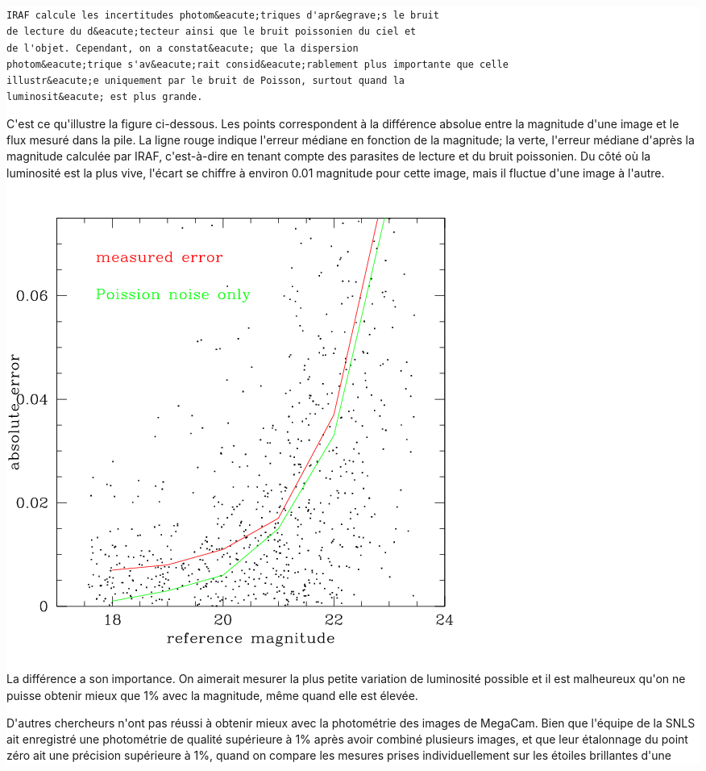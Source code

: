     IRAF calcule les incertitudes photom&eacute;triques d'apr&egrave;s le bruit
    de lecture du d&eacute;tecteur ainsi que le bruit poissonien du ciel et
    de l'objet. Cependant, on a constat&eacute; que la dispersion
    photom&eacute;trique s'av&eacute;rait consid&eacute;rablement plus importante que celle
    illustr&eacute;e uniquement par le bruit de Poisson, surtout quand la
    luminosit&eacute; est plus grande.
</p>
<p>
    C'est ce qu'illustre la figure ci-dessous. Les points
    correspondent &agrave; la diff&eacute;rence absolue entre la magnitude d'une
    image et le flux mesur&eacute; dans la pile. La ligne rouge indique
    l'erreur m&eacute;diane en fonction de la magnitude; la verte, l'erreur
    m&eacute;diane d'apr&egrave;s la magnitude calcul&eacute;e par IRAF, c'est-&agrave;-dire en
    tenant compte des parasites de lecture et du bruit poissonien. Du
    c&ocirc;t&eacute; o&ugrave; la luminosit&eacute; est la plus vive, l'&eacute;cart se chiffre &agrave;
    environ 0.01 magnitude pour cette image, mais il fluctue d'une
    image &agrave; l'autre.
</p>
<img src="/static/images/megapipe/D1.G.1049177.3.gif" alt="Erreur en fonction de magnitude"/>
<p>
    La diff&eacute;rence a son importance. On aimerait mesurer la plus petite
    variation de luminosit&eacute; possible et il est malheureux qu'on ne
    puisse obtenir mieux que 1% avec la magnitude, m&ecirc;me quand elle
    est &eacute;lev&eacute;e.
</p>
<p>
    D'autres chercheurs n'ont pas r&eacute;ussi &agrave; obtenir mieux avec la
    photom&eacute;trie des images de MegaCam. Bien que l'&eacute;quipe de la SNLS
    ait enregistr&eacute; une photom&eacute;trie de qualit&eacute; sup&eacute;rieure &agrave; 1% apr&egrave;s
    avoir combin&eacute; plusieurs images, et que leur &eacute;talonnage du point
    z&eacute;ro ait une pr&eacute;cision sup&eacute;rieure &agrave; 1%, quand on compare les
    mesures prises individuellement sur les &eacute;toiles brillantes d'une